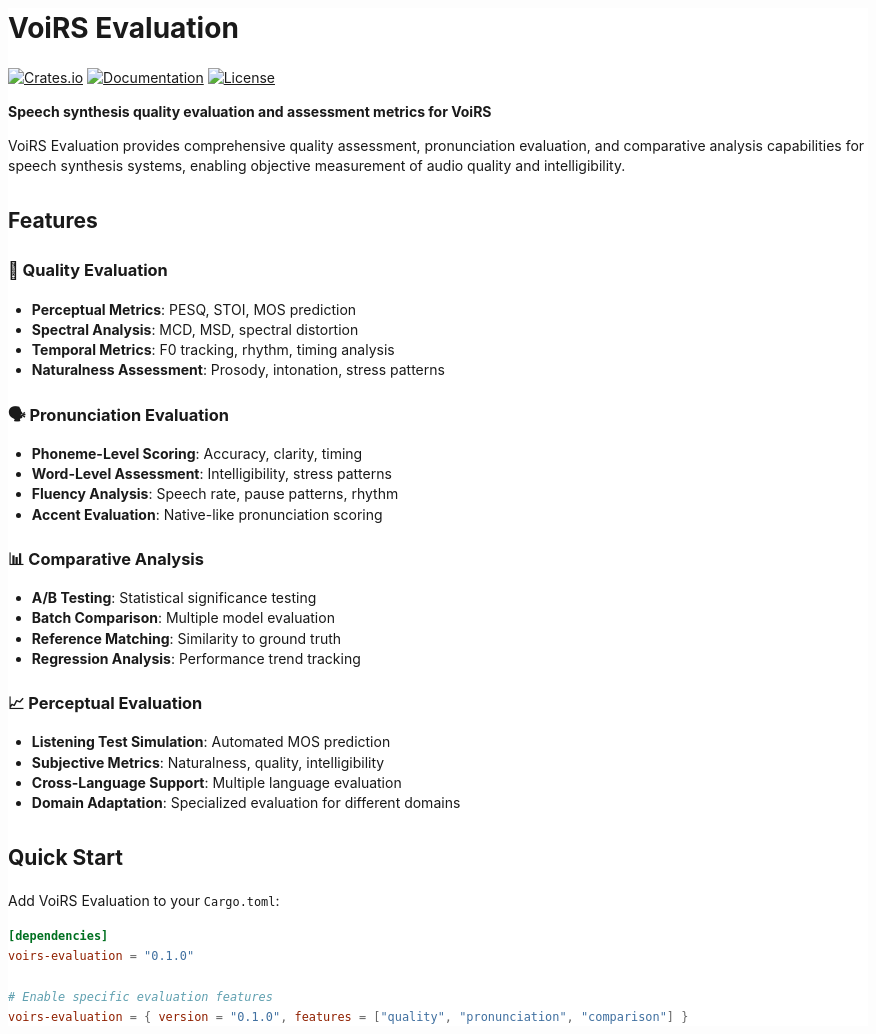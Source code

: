 # VoiRS Evaluation

[![Crates.io](https://img.shields.io/crates/v/voirs-evaluation)](https://crates.io/crates/voirs-evaluation)
[![Documentation](https://docs.rs/voirs-evaluation/badge.svg)](https://docs.rs/voirs-evaluation)
[![License](https://img.shields.io/crates/l/voirs-evaluation)](LICENSE)

**Speech synthesis quality evaluation and assessment metrics for VoiRS**

VoiRS Evaluation provides comprehensive quality assessment, pronunciation evaluation, and comparative analysis capabilities for speech synthesis systems, enabling objective measurement of audio quality and intelligibility.

## Features

### 🎯 Quality Evaluation
- **Perceptual Metrics**: PESQ, STOI, MOS prediction
- **Spectral Analysis**: MCD, MSD, spectral distortion
- **Temporal Metrics**: F0 tracking, rhythm, timing analysis
- **Naturalness Assessment**: Prosody, intonation, stress patterns

### 🗣️ Pronunciation Evaluation  
- **Phoneme-Level Scoring**: Accuracy, clarity, timing
- **Word-Level Assessment**: Intelligibility, stress patterns
- **Fluency Analysis**: Speech rate, pause patterns, rhythm
- **Accent Evaluation**: Native-like pronunciation scoring

### 📊 Comparative Analysis
- **A/B Testing**: Statistical significance testing
- **Batch Comparison**: Multiple model evaluation
- **Reference Matching**: Similarity to ground truth
- **Regression Analysis**: Performance trend tracking

### 📈 Perceptual Evaluation
- **Listening Test Simulation**: Automated MOS prediction
- **Subjective Metrics**: Naturalness, quality, intelligibility
- **Cross-Language Support**: Multiple language evaluation
- **Domain Adaptation**: Specialized evaluation for different domains

## Quick Start

Add VoiRS Evaluation to your `Cargo.toml`:

```toml
[dependencies]
voirs-evaluation = "0.1.0"

# Enable specific evaluation features
voirs-evaluation = { version = "0.1.0", features = ["quality", "pronunciation", "comparison"] }
```
